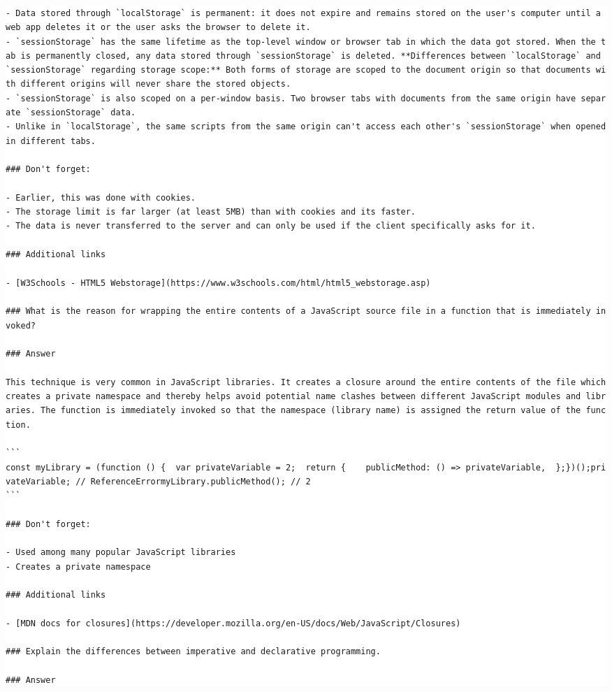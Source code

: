     - Data stored through `localStorage` is permanent: it does not expire and remains stored on the user's computer until a web app deletes it or the user asks the browser to delete it.
    - `sessionStorage` has the same lifetime as the top-level window or browser tab in which the data got stored. When the tab is permanently closed, any data stored through `sessionStorage` is deleted. **Differences between `localStorage` and `sessionStorage` regarding storage scope:** Both forms of storage are scoped to the document origin so that documents with different origins will never share the stored objects.
    - `sessionStorage` is also scoped on a per-window basis. Two browser tabs with documents from the same origin have separate `sessionStorage` data.
    - Unlike in `localStorage`, the same scripts from the same origin can't access each other's `sessionStorage` when opened in different tabs.
    
    ### Don't forget:
    
    - Earlier, this was done with cookies.
    - The storage limit is far larger (at least 5MB) than with cookies and its faster.
    - The data is never transferred to the server and can only be used if the client specifically asks for it.
    
    ### Additional links
    
    - [W3Schools - HTML5 Webstorage](https://www.w3schools.com/html/html5_webstorage.asp)
    
    ### What is the reason for wrapping the entire contents of a JavaScript source file in a function that is immediately invoked?
    
    ### Answer
    
    This technique is very common in JavaScript libraries. It creates a closure around the entire contents of the file which creates a private namespace and thereby helps avoid potential name clashes between different JavaScript modules and libraries. The function is immediately invoked so that the namespace (library name) is assigned the return value of the function.
    
    ```
    const myLibrary = (function () {  var privateVariable = 2;  return {    publicMethod: () => privateVariable,  };})();privateVariable; // ReferenceErrormyLibrary.publicMethod(); // 2
    ```
    
    ### Don't forget:
    
    - Used among many popular JavaScript libraries
    - Creates a private namespace
    
    ### Additional links
    
    - [MDN docs for closures](https://developer.mozilla.org/en-US/docs/Web/JavaScript/Closures)
    
    ### Explain the differences between imperative and declarative programming.
    
    ### Answer
    